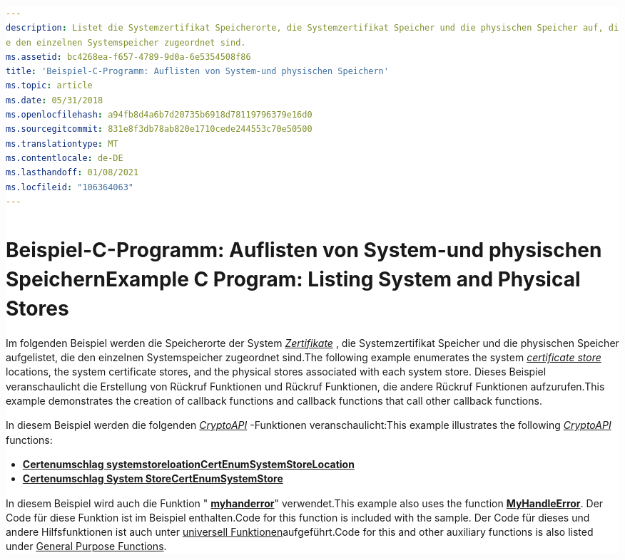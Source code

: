 ```yaml
---
description: Listet die Systemzertifikat Speicherorte, die Systemzertifikat Speicher und die physischen Speicher auf, die den einzelnen Systemspeicher zugeordnet sind.
ms.assetid: bc4268ea-f657-4789-9d0a-6e5354508f86
title: 'Beispiel-C-Programm: Auflisten von System-und physischen Speichern'
ms.topic: article
ms.date: 05/31/2018
ms.openlocfilehash: a94fb8d4a6b7d20735b6918d78119796379e16d0
ms.sourcegitcommit: 831e8f3db78ab820e1710cede244553c70e50500
ms.translationtype: MT
ms.contentlocale: de-DE
ms.lasthandoff: 01/08/2021
ms.locfileid: "106364063"
---
```

# <a name="example-c-program-listing-system-and-physical-stores"></a><span data-ttu-id="cb7ce-103">Beispiel-C-Programm: Auflisten von System-und physischen Speichern</span><span class="sxs-lookup"><span data-stu-id="cb7ce-103">Example C Program: Listing System and Physical Stores</span></span>

<span data-ttu-id="cb7ce-104">Im folgenden Beispiel werden die Speicherorte der System [*Zertifikate*](../secgloss/c-gly.md) , die Systemzertifikat Speicher und die physischen Speicher aufgelistet, die den einzelnen Systemspeicher zugeordnet sind.</span><span class="sxs-lookup"><span data-stu-id="cb7ce-104">The following example enumerates the system [*certificate store*](../secgloss/c-gly.md) locations, the system certificate stores, and the physical stores associated with each system store.</span></span> <span data-ttu-id="cb7ce-105">Dieses Beispiel veranschaulicht die Erstellung von Rückruf Funktionen und Rückruf Funktionen, die andere Rückruf Funktionen aufzurufen.</span><span class="sxs-lookup"><span data-stu-id="cb7ce-105">This example demonstrates the creation of callback functions and callback functions that call other callback functions.</span></span>

<span data-ttu-id="cb7ce-106">In diesem Beispiel werden die folgenden [*CryptoAPI*](../secgloss/c-gly.md) -Funktionen veranschaulicht:</span><span class="sxs-lookup"><span data-stu-id="cb7ce-106">This example illustrates the following [*CryptoAPI*](../secgloss/c-gly.md) functions:</span></span>

-   [<span data-ttu-id="cb7ce-107">**Certenumschlag systemstoreloation**</span><span class="sxs-lookup"><span data-stu-id="cb7ce-107">**CertEnumSystemStoreLocation**</span></span>](/windows/desktop/api/Wincrypt/nf-wincrypt-certenumsystemstorelocation)
-   [<span data-ttu-id="cb7ce-108">**Certenumschlag System Store**</span><span class="sxs-lookup"><span data-stu-id="cb7ce-108">**CertEnumSystemStore**</span></span>](/windows/desktop/api/Wincrypt/nf-wincrypt-certenumsystemstore)

<span data-ttu-id="cb7ce-109">In diesem Beispiel wird auch die Funktion " [**myhanderror**](myhandleerror.md)" verwendet.</span><span class="sxs-lookup"><span data-stu-id="cb7ce-109">This example also uses the function [**MyHandleError**](myhandleerror.md).</span></span> <span data-ttu-id="cb7ce-110">Der Code für diese Funktion ist im Beispiel enthalten.</span><span class="sxs-lookup"><span data-stu-id="cb7ce-110">Code for this function is included with the sample.</span></span> <span data-ttu-id="cb7ce-111">Der Code für dieses und andere Hilfsfunktionen ist auch unter [universell Funktionen](general-purpose-functions.md)aufgeführt.</span><span class="sxs-lookup"><span data-stu-id="cb7ce-111">Code for this and other auxiliary functions is also listed under [General Purpose Functions](general-purpose-functions.md).</span></span>
